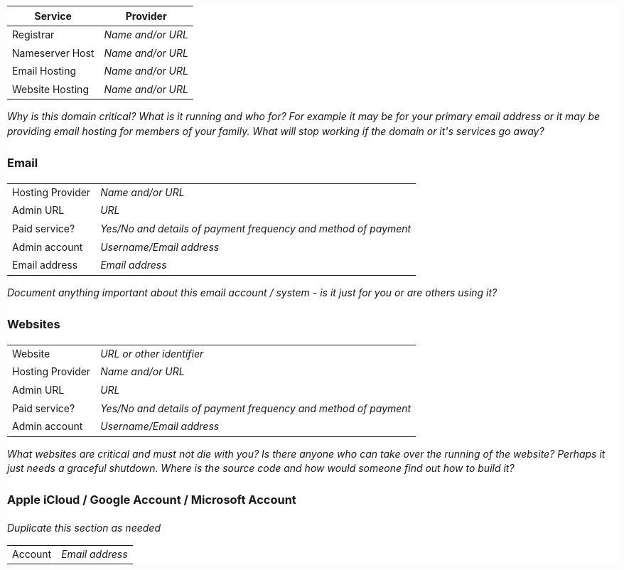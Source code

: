 |Service|Provider|
|---|---|
|Registrar|*Name and/or URL*|
|Nameserver Host|*Name and/or URL*|
|Email Hosting|*Name and/or URL*|
|Website Hosting|*Name and/or URL*|

*Why is this domain critical? What is it running and who for? For example it may be for your primary email address or it may be providing email hosting for members of your family. What will stop working if the domain or it's services go away?*

### Email

|||
|---|---|
|Hosting Provider|*Name and/or URL*|
|Admin URL|*URL*|
|Paid service?|*Yes/No and details of payment frequency and method of payment*|
|Admin account|*Username/Email address*|
|Email address|*Email address*|

*Document anything important about this email account / system - is it just for you or are others using it?*

### Websites

|||
|---|---|
|Website|*URL or other identifier*|
|Hosting Provider|*Name and/or URL*|
|Admin URL|*URL*|
|Paid service?|*Yes/No and details of payment frequency and method of payment*|
|Admin account|*Username/Email address*|


*What websites are critical and must not die with you? Is there anyone who can take over the running of the website? Perhaps it just needs a graceful shutdown. Where is the source code and how would someone find out how to build it?*

### Apple iCloud / Google Account / Microsoft Account

*Duplicate this section as needed*

|||
|---|---|
|Account|*Email address*|
